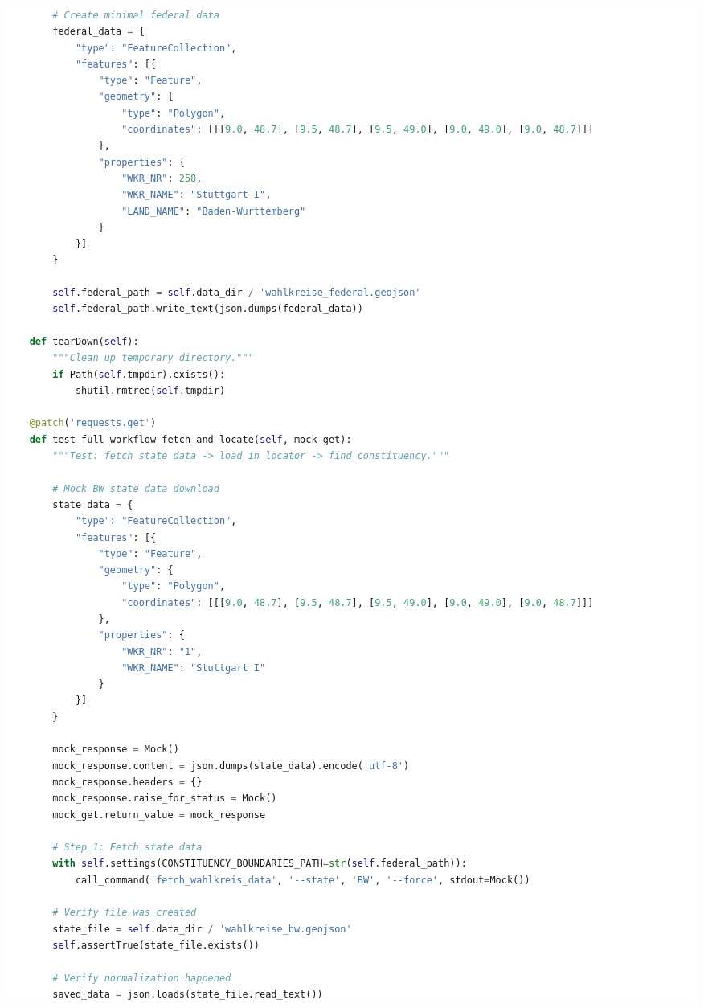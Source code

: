 ```python
        # Create minimal federal data
        federal_data = {
            "type": "FeatureCollection",
            "features": [{
                "type": "Feature",
                "geometry": {
                    "type": "Polygon",
                    "coordinates": [[[9.0, 48.7], [9.5, 48.7], [9.5, 49.0], [9.0, 49.0], [9.0, 48.7]]]
                },
                "properties": {
                    "WKR_NR": 258,
                    "WKR_NAME": "Stuttgart I",
                    "LAND_NAME": "Baden-Württemberg"
                }
            }]
        }

        self.federal_path = self.data_dir / 'wahlkreise_federal.geojson'
        self.federal_path.write_text(json.dumps(federal_data))

    def tearDown(self):
        """Clean up temporary directory."""
        if Path(self.tmpdir).exists():
            shutil.rmtree(self.tmpdir)

    @patch('requests.get')
    def test_full_workflow_fetch_and_locate(self, mock_get):
        """Test: fetch state data -> load in locator -> find constituency."""

        # Mock BW state data download
        state_data = {
            "type": "FeatureCollection",
            "features": [{
                "type": "Feature",
                "geometry": {
                    "type": "Polygon",
                    "coordinates": [[[9.0, 48.7], [9.5, 48.7], [9.5, 49.0], [9.0, 49.0], [9.0, 48.7]]]
                },
                "properties": {
                    "WKR_NR": "1",
                    "WKR_NAME": "Stuttgart I"
                }
            }]
        }

        mock_response = Mock()
        mock_response.content = json.dumps(state_data).encode('utf-8')
        mock_response.headers = {}
        mock_response.raise_for_status = Mock()
        mock_get.return_value = mock_response

        # Step 1: Fetch state data
        with self.settings(CONSTITUENCY_BOUNDARIES_PATH=str(self.federal_path)):
            call_command('fetch_wahlkreis_data', '--state', 'BW', '--force', stdout=Mock())

        # Verify file was created
        state_file = self.data_dir / 'wahlkreise_bw.geojson'
        self.assertTrue(state_file.exists())

        # Verify normalization happened
        saved_data = json.loads(state_file.read_text())
```